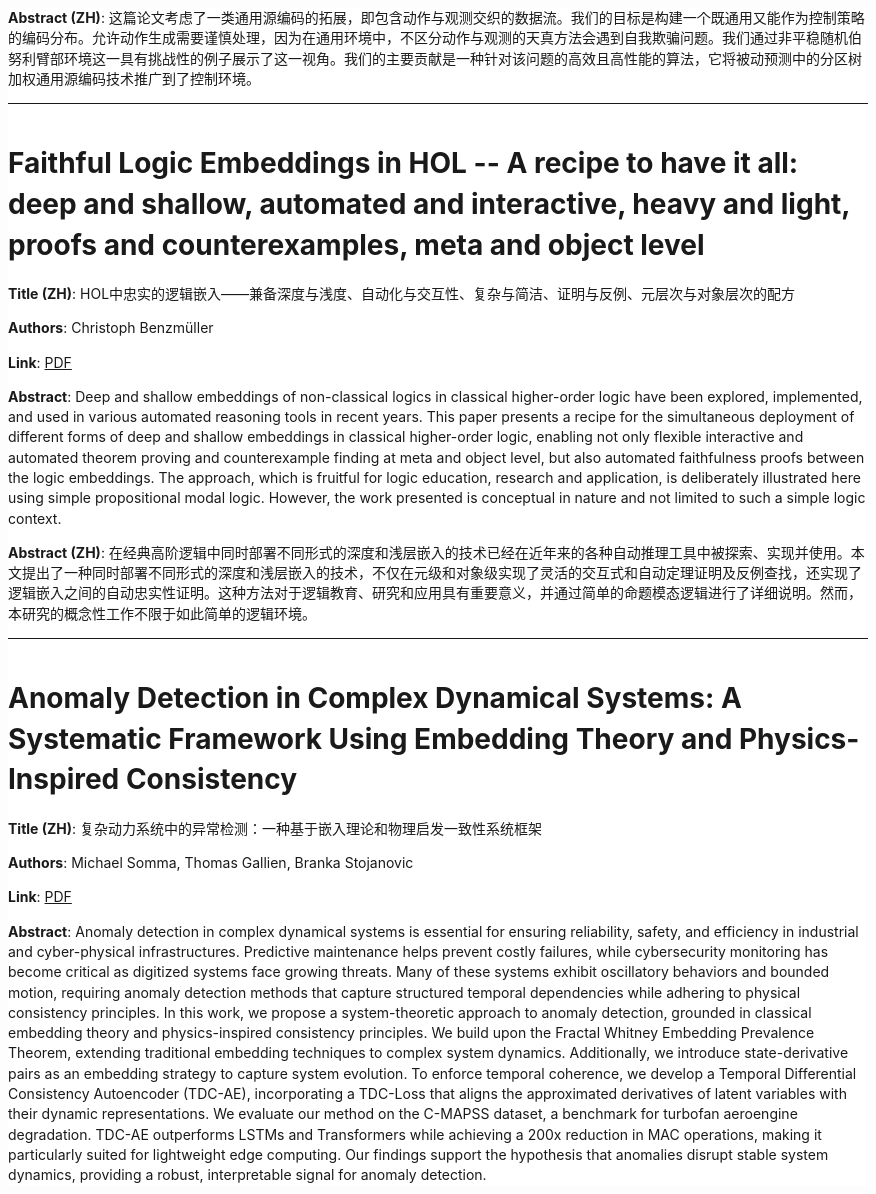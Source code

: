 **Abstract (ZH)**: 这篇论文考虑了一类通用源编码的拓展，即包含动作与观测交织的数据流。我们的目标是构建一个既通用又能作为控制策略的编码分布。允许动作生成需要谨慎处理，因为在通用环境中，不区分动作与观测的天真方法会遇到自我欺骗问题。我们通过非平稳随机伯努利臂部环境这一具有挑战性的例子展示了这一视角。我们的主要贡献是一种针对该问题的高效且高性能的算法，它将被动预测中的分区树加权通用源编码技术推广到了控制环境。 

---
# Faithful Logic Embeddings in HOL -- A recipe to have it all: deep and shallow, automated and interactive, heavy and light, proofs and counterexamples, meta and object level 

**Title (ZH)**: HOL中忠实的逻辑嵌入——兼备深度与浅度、自动化与交互性、复杂与简洁、证明与反例、元层次与对象层次的配方 

**Authors**: Christoph Benzmüller  

**Link**: [PDF](https://arxiv.org/pdf/2502.19311)  

**Abstract**: Deep and shallow embeddings of non-classical logics in classical higher-order logic have been explored, implemented, and used in various automated reasoning tools in recent years. This paper presents a recipe for the simultaneous deployment of different forms of deep and shallow embeddings in classical higher-order logic, enabling not only flexible interactive and automated theorem proving and counterexample finding at meta and object level, but also automated faithfulness proofs between the logic embeddings. The approach, which is fruitful for logic education, research and application, is deliberately illustrated here using simple propositional modal logic. However, the work presented is conceptual in nature and not limited to such a simple logic context. 

**Abstract (ZH)**: 在经典高阶逻辑中同时部署不同形式的深度和浅层嵌入的技术已经在近年来的各种自动推理工具中被探索、实现并使用。本文提出了一种同时部署不同形式的深度和浅层嵌入的技术，不仅在元级和对象级实现了灵活的交互式和自动定理证明及反例查找，还实现了逻辑嵌入之间的自动忠实性证明。这种方法对于逻辑教育、研究和应用具有重要意义，并通过简单的命题模态逻辑进行了详细说明。然而，本研究的概念性工作不限于如此简单的逻辑环境。 

---
# Anomaly Detection in Complex Dynamical Systems: A Systematic Framework Using Embedding Theory and Physics-Inspired Consistency 

**Title (ZH)**: 复杂动力系统中的异常检测：一种基于嵌入理论和物理启发一致性系统框架 

**Authors**: Michael Somma, Thomas Gallien, Branka Stojanovic  

**Link**: [PDF](https://arxiv.org/pdf/2502.19307)  

**Abstract**: Anomaly detection in complex dynamical systems is essential for ensuring reliability, safety, and efficiency in industrial and cyber-physical infrastructures. Predictive maintenance helps prevent costly failures, while cybersecurity monitoring has become critical as digitized systems face growing threats. Many of these systems exhibit oscillatory behaviors and bounded motion, requiring anomaly detection methods that capture structured temporal dependencies while adhering to physical consistency principles. In this work, we propose a system-theoretic approach to anomaly detection, grounded in classical embedding theory and physics-inspired consistency principles. We build upon the Fractal Whitney Embedding Prevalence Theorem, extending traditional embedding techniques to complex system dynamics. Additionally, we introduce state-derivative pairs as an embedding strategy to capture system evolution. To enforce temporal coherence, we develop a Temporal Differential Consistency Autoencoder (TDC-AE), incorporating a TDC-Loss that aligns the approximated derivatives of latent variables with their dynamic representations. We evaluate our method on the C-MAPSS dataset, a benchmark for turbofan aeroengine degradation. TDC-AE outperforms LSTMs and Transformers while achieving a 200x reduction in MAC operations, making it particularly suited for lightweight edge computing. Our findings support the hypothesis that anomalies disrupt stable system dynamics, providing a robust, interpretable signal for anomaly detection. 
